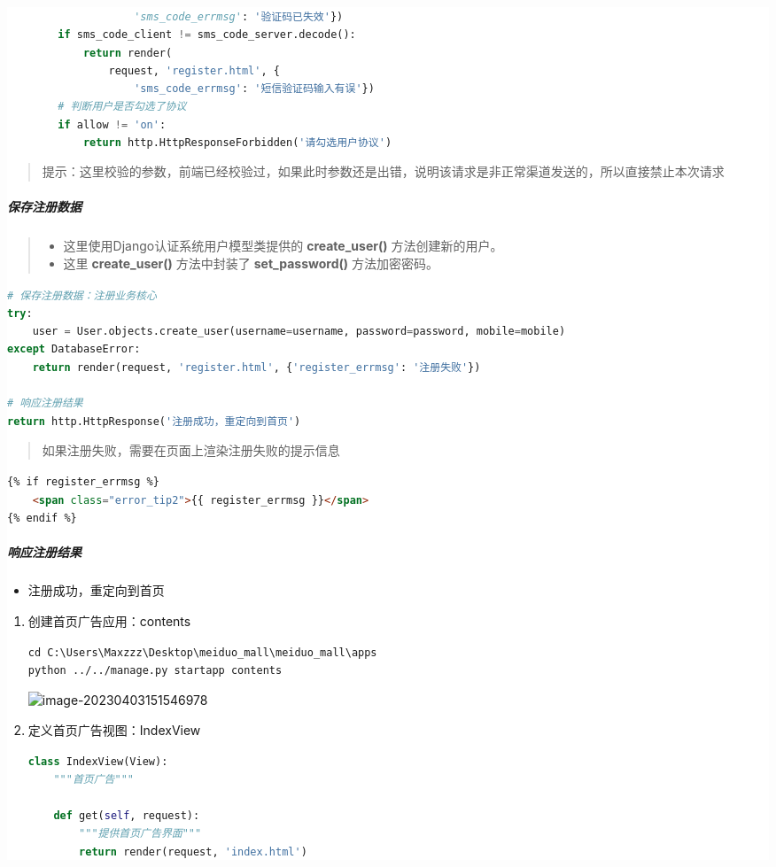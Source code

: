 ~~~Python
                    'sms_code_errmsg': '验证码已失效'})
        if sms_code_client != sms_code_server.decode():
            return render(
                request, 'register.html', {
                    'sms_code_errmsg': '短信验证码输入有误'})
        # 判断用户是否勾选了协议
        if allow != 'on':
            return http.HttpResponseForbidden('请勾选用户协议')
~~~

> 提示：这里校验的参数，前端已经校验过，如果此时参数还是出错，说明该请求是非正常渠道发送的，所以直接禁止本次请求

##### 保存注册数据

> - 这里使用Django认证系统用户模型类提供的 **create_user()** 方法创建新的用户。
> - 这里 **create_user()** 方法中封装了 **set_password()** 方法加密密码。

~~~python 
# 保存注册数据：注册业务核心
try:
	user = User.objects.create_user(username=username, password=password, mobile=mobile)
except DatabaseError:
	return render(request, 'register.html', {'register_errmsg': '注册失败'})

# 响应注册结果
return http.HttpResponse('注册成功，重定向到首页')
~~~

> 如果注册失败，需要在页面上渲染注册失败的提示信息

~~~HTML
{% if register_errmsg %}
	<span class="error_tip2">{{ register_errmsg }}</span>
{% endif %}
~~~

##### 响应注册结果

- 注册成功，重定向到首页

1. 创建首页广告应用：contents

   ~~~shell
   cd C:\Users\Maxzzz\Desktop\meiduo_mall\meiduo_mall\apps
   python ../../manage.py startapp contents
   ~~~

   ![image-20230403151546978](https://zhouwei-images.oss-cn-hangzhou.aliyuncs.com/202304031515064.png)

2. 定义首页广告视图：IndexView

   ~~~Python
   class IndexView(View):
       """首页广告"""
   
       def get(self, request):
           """提供首页广告界面"""
           return render(request, 'index.html')
   ~~~
